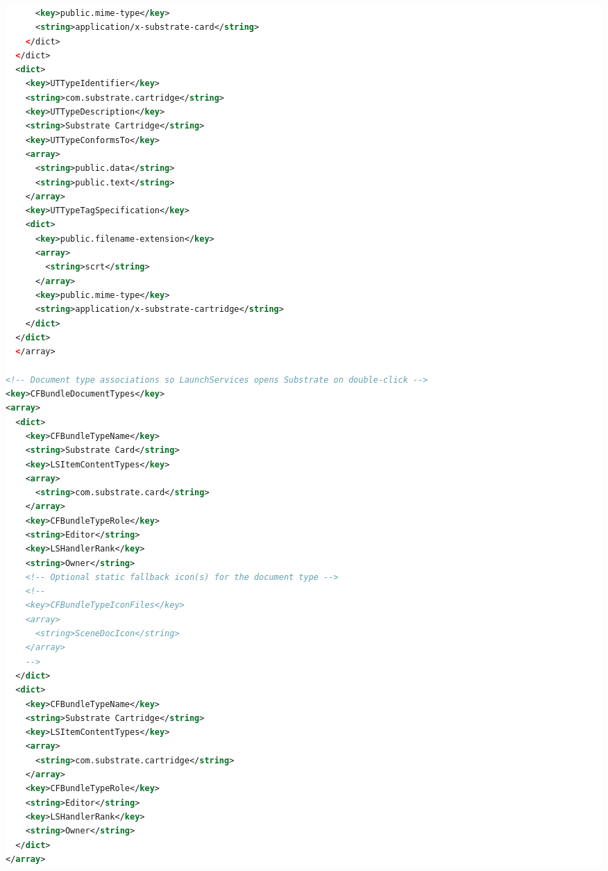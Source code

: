 ```xml
      <key>public.mime-type</key>
      <string>application/x-substrate-card</string>
    </dict>
  </dict>
  <dict>
    <key>UTTypeIdentifier</key>
    <string>com.substrate.cartridge</string>
    <key>UTTypeDescription</key>
    <string>Substrate Cartridge</string>
    <key>UTTypeConformsTo</key>
    <array>
      <string>public.data</string>
      <string>public.text</string>
    </array>
    <key>UTTypeTagSpecification</key>
    <dict>
      <key>public.filename-extension</key>
      <array>
        <string>scrt</string>
      </array>
      <key>public.mime-type</key>
      <string>application/x-substrate-cartridge</string>
    </dict>
  </dict>
  </array>

<!-- Document type associations so LaunchServices opens Substrate on double‑click -->
<key>CFBundleDocumentTypes</key>
<array>
  <dict>
    <key>CFBundleTypeName</key>
    <string>Substrate Card</string>
    <key>LSItemContentTypes</key>
    <array>
      <string>com.substrate.card</string>
    </array>
    <key>CFBundleTypeRole</key>
    <string>Editor</string>
    <key>LSHandlerRank</key>
    <string>Owner</string>
    <!-- Optional static fallback icon(s) for the document type -->
    <!--
    <key>CFBundleTypeIconFiles</key>
    <array>
      <string>SceneDocIcon</string>
    </array>
    -->
  </dict>
  <dict>
    <key>CFBundleTypeName</key>
    <string>Substrate Cartridge</string>
    <key>LSItemContentTypes</key>
    <array>
      <string>com.substrate.cartridge</string>
    </array>
    <key>CFBundleTypeRole</key>
    <string>Editor</string>
    <key>LSHandlerRank</key>
    <string>Owner</string>
  </dict>
</array>
```
